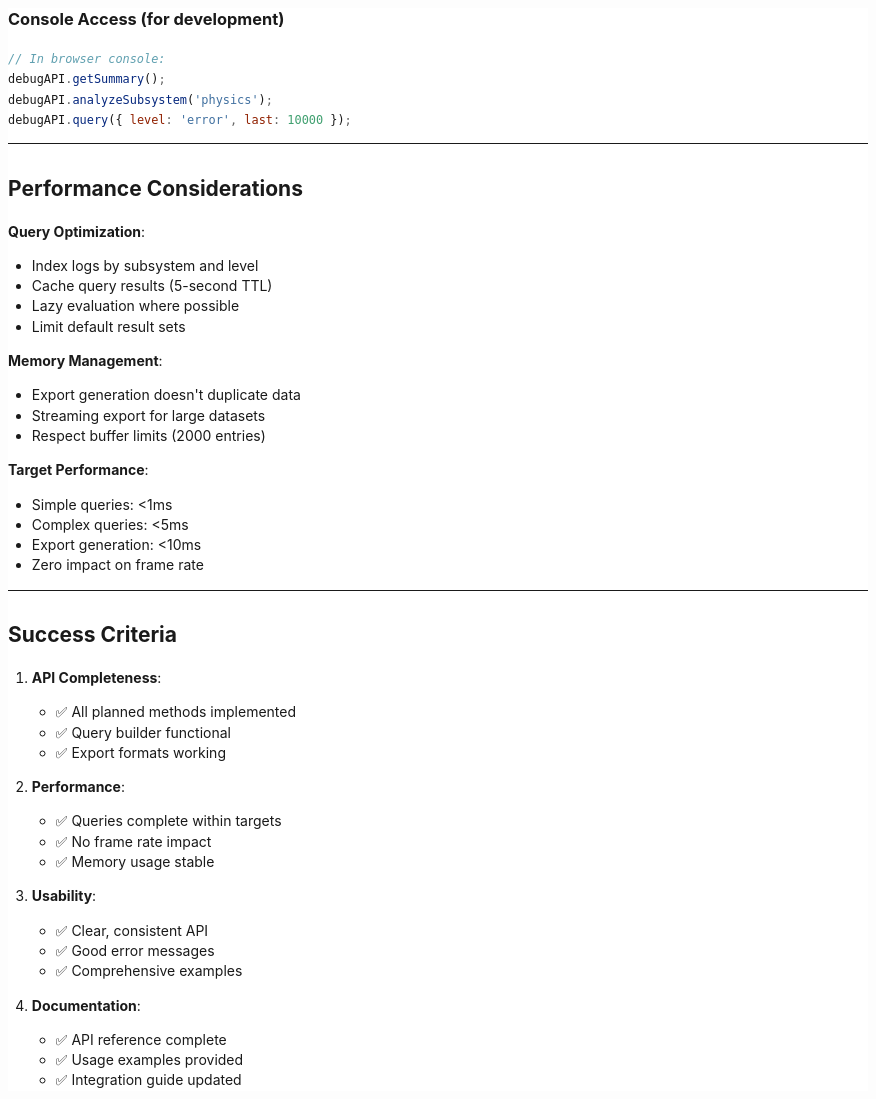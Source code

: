 ### Console Access (for development)

```javascript
// In browser console:
debugAPI.getSummary();
debugAPI.analyzeSubsystem('physics');
debugAPI.query({ level: 'error', last: 10000 });
```

---

## Performance Considerations

**Query Optimization**:
- Index logs by subsystem and level
- Cache query results (5-second TTL)
- Lazy evaluation where possible
- Limit default result sets

**Memory Management**:
- Export generation doesn't duplicate data
- Streaming export for large datasets
- Respect buffer limits (2000 entries)

**Target Performance**:
- Simple queries: <1ms
- Complex queries: <5ms
- Export generation: <10ms
- Zero impact on frame rate

---

## Success Criteria

1. **API Completeness**:
   - ✅ All planned methods implemented
   - ✅ Query builder functional
   - ✅ Export formats working

2. **Performance**:
   - ✅ Queries complete within targets
   - ✅ No frame rate impact
   - ✅ Memory usage stable

3. **Usability**:
   - ✅ Clear, consistent API
   - ✅ Good error messages
   - ✅ Comprehensive examples

4. **Documentation**:
   - ✅ API reference complete
   - ✅ Usage examples provided
   - ✅ Integration guide updated
